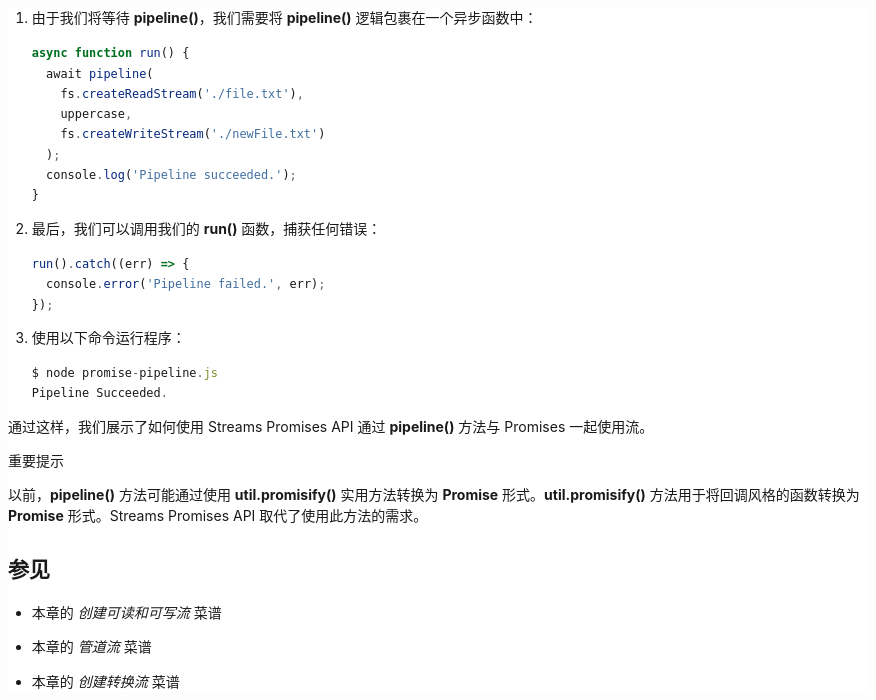 1.  由于我们将等待 **pipeline()**，我们需要将 **pipeline()** 逻辑包裹在一个异步函数中：

    ```js
    async function run() {
      await pipeline(
        fs.createReadStream('./file.txt'),
        uppercase,
        fs.createWriteStream('./newFile.txt')
      );
      console.log('Pipeline succeeded.');
    }
    ```

1.  最后，我们可以调用我们的 **run()** 函数，捕获任何错误：

    ```js
    run().catch((err) => {
      console.error('Pipeline failed.', err);
    });
    ```

1.  使用以下命令运行程序：

    ```js
    $ node promise-pipeline.js
    Pipeline Succeeded.
    ```

通过这样，我们展示了如何使用 Streams Promises API 通过 **pipeline()** 方法与 Promises 一起使用流。

重要提示

以前，**pipeline()** 方法可能通过使用 **util.promisify()** 实用方法转换为 **Promise** 形式。**util.promisify()** 方法用于将回调风格的函数转换为 **Promise** 形式。Streams Promises API 取代了使用此方法的需求。

## 参见

+   本章的 *创建可读和可写流* 菜谱

+   本章的 *管道流* 菜谱

+   本章的 *创建转换流* 菜谱
